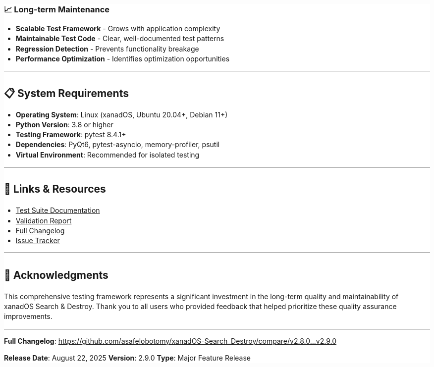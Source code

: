 ### 📈 Long-term Maintenance
- **Scalable Test Framework** - Grows with application complexity
- **Maintainable Test Code** - Clear, well-documented test patterns
- **Regression Detection** - Prevents functionality breakage
- **Performance Optimization** - Identifies optimization opportunities

---

## 📋 System Requirements

- **Operating System**: Linux (xanadOS, Ubuntu 20.04+, Debian 11+)
- **Python Version**: 3.8 or higher
- **Testing Framework**: pytest 8.4.1+
- **Dependencies**: PyQt6, pytest-asyncio, memory-profiler, psutil
- **Virtual Environment**: Recommended for isolated testing

---

## 🔗 Links & Resources

- [Test Suite Documentation](./tests/README_MODERN_TESTS.md)
- [Validation Report](./tests/VALIDATION_REPORT.md)
- [Full Changelog](https://github.com/asafelobotomy/xanadOS-Search_Destroy/compare/v2.8.0...v2.9.0)
- [Issue Tracker](https://github.com/asafelobotomy/xanadOS-Search_Destroy/issues)

---

## 🙏 Acknowledgments

This comprehensive testing framework represents a significant investment in the long-term quality and maintainability of xanadOS Search & Destroy. Thank you to all users who provided feedback that helped prioritize these quality assurance improvements.

---

**Full Changelog**: https://github.com/asafelobotomy/xanadOS-Search_Destroy/compare/v2.8.0...v2.9.0

**Release Date**: August 22, 2025
**Version**: 2.9.0
**Type**: Major Feature Release
